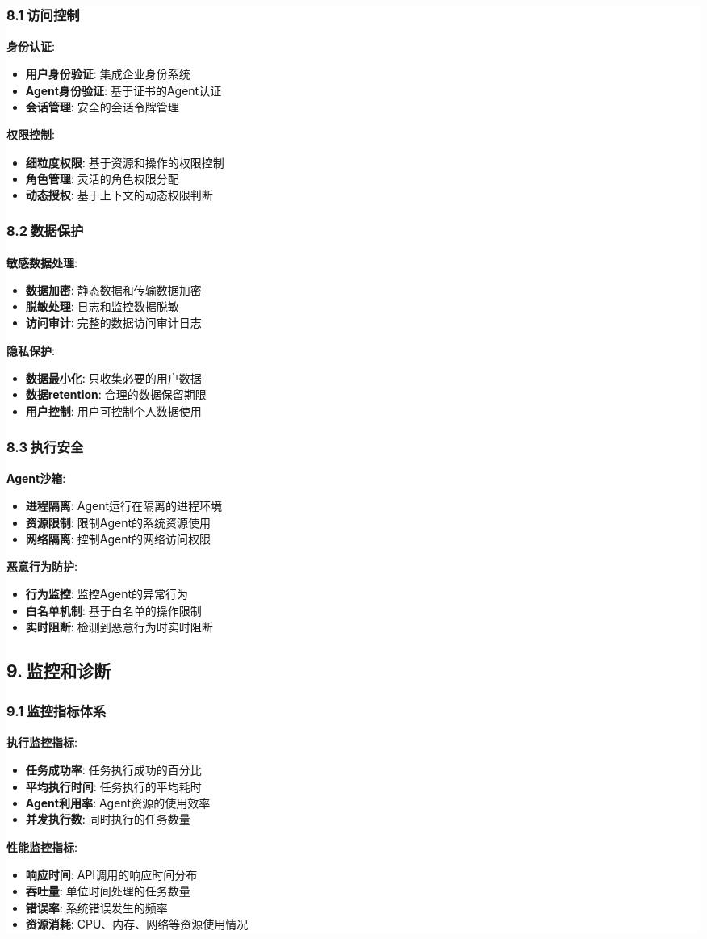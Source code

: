 ### 8.1 访问控制

**身份认证**:

- **用户身份验证**: 集成企业身份系统
- **Agent身份验证**: 基于证书的Agent认证
- **会话管理**: 安全的会话令牌管理

**权限控制**:

- **细粒度权限**: 基于资源和操作的权限控制
- **角色管理**: 灵活的角色权限分配
- **动态授权**: 基于上下文的动态权限判断

### 8.2 数据保护

**敏感数据处理**:

- **数据加密**: 静态数据和传输数据加密
- **脱敏处理**: 日志和监控数据脱敏
- **访问审计**: 完整的数据访问审计日志

**隐私保护**:

- **数据最小化**: 只收集必要的用户数据
- **数据retention**: 合理的数据保留期限
- **用户控制**: 用户可控制个人数据使用

### 8.3 执行安全

**Agent沙箱**:

- **进程隔离**: Agent运行在隔离的进程环境
- **资源限制**: 限制Agent的系统资源使用
- **网络隔离**: 控制Agent的网络访问权限

**恶意行为防护**:

- **行为监控**: 监控Agent的异常行为
- **白名单机制**: 基于白名单的操作限制
- **实时阻断**: 检测到恶意行为时实时阻断

## 9. 监控和诊断

### 9.1 监控指标体系

**执行监控指标**:

- **任务成功率**: 任务执行成功的百分比
- **平均执行时间**: 任务执行的平均耗时
- **Agent利用率**: Agent资源的使用效率
- **并发执行数**: 同时执行的任务数量

**性能监控指标**:

- **响应时间**: API调用的响应时间分布
- **吞吐量**: 单位时间处理的任务数量
- **错误率**: 系统错误发生的频率
- **资源消耗**: CPU、内存、网络等资源使用情况
